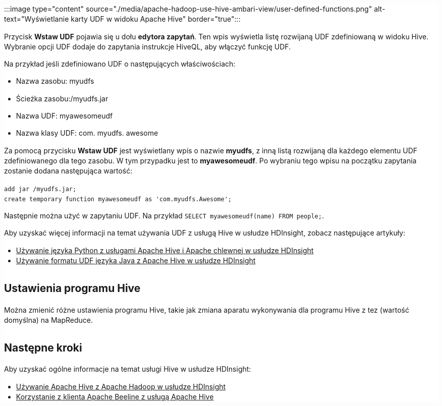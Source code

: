 :::image type="content" source="./media/apache-hadoop-use-hive-ambari-view/user-defined-functions.png" alt-text="Wyświetlanie karty UDF w widoku Apache Hive" border="true":::

Przycisk **Wstaw UDF** pojawia się u dołu **edytora zapytań**. Ten wpis wyświetla listę rozwijaną UDF zdefiniowaną w widoku Hive. Wybranie opcji UDF dodaje do zapytania instrukcje HiveQL, aby włączyć funkcję UDF.

Na przykład jeśli zdefiniowano UDF o następujących właściwościach:

* Nazwa zasobu: myudfs

* Ścieżka zasobu:/myudfs.jar

* Nazwa UDF: myawesomeudf

* Nazwa klasy UDF: com. myudfs. awesome

Za pomocą przycisku **Wstaw UDF** jest wyświetlany wpis o nazwie **myudfs**, z inną listą rozwijaną dla każdego elementu UDF zdefiniowanego dla tego zasobu. W tym przypadku jest to **myawesomeudf**. Po wybraniu tego wpisu na początku zapytania zostanie dodana następująca wartość:

```hiveql
add jar /myudfs.jar;
create temporary function myawesomeudf as 'com.myudfs.Awesome';
```

Następnie można użyć w zapytaniu UDF. Na przykład `SELECT myawesomeudf(name) FROM people;`.

Aby uzyskać więcej informacji na temat używania UDF z usługą Hive w usłudze HDInsight, zobacz następujące artykuły:

* [Używanie języka Python z usługami Apache Hive i Apache chlewnej w usłudze HDInsight](python-udf-hdinsight.md)
* [Używanie formatu UDF języka Java z Apache Hive w usłudze HDInsight](./apache-hadoop-hive-java-udf.md)

## <a name="hive-settings"></a>Ustawienia programu Hive

Można zmienić różne ustawienia programu Hive, takie jak zmiana aparatu wykonywania dla programu Hive z tez (wartość domyślna) na MapReduce.

## <a name="next-steps"></a>Następne kroki

Aby uzyskać ogólne informacje na temat usługi Hive w usłudze HDInsight:

* [Używanie Apache Hive z Apache Hadoop w usłudze HDInsight](hdinsight-use-hive.md)
* [Korzystanie z klienta Apache Beeline z usługą Apache Hive](apache-hadoop-use-hive-beeline.md)
